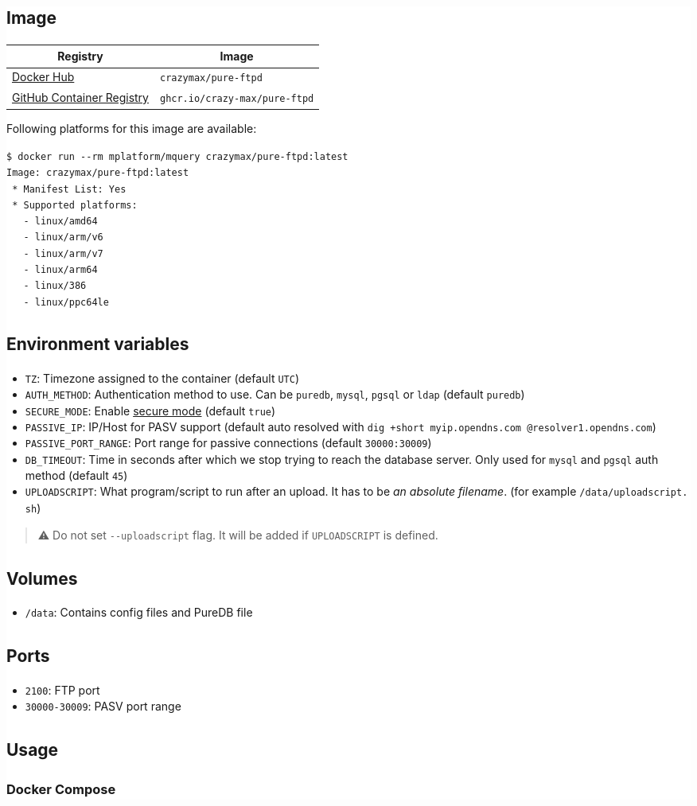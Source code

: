 ## Image

| Registry                                                                                         | Image                           |
|--------------------------------------------------------------------------------------------------|---------------------------------|
| [Docker Hub](https://hub.docker.com/r/crazymax/pure-ftpd/)                                            | `crazymax/pure-ftpd`                 |
| [GitHub Container Registry](https://github.com/users/crazy-max/packages/container/package/pure-ftpd)  | `ghcr.io/crazy-max/pure-ftpd`        |

Following platforms for this image are available:

```
$ docker run --rm mplatform/mquery crazymax/pure-ftpd:latest
Image: crazymax/pure-ftpd:latest
 * Manifest List: Yes
 * Supported platforms:
   - linux/amd64
   - linux/arm/v6
   - linux/arm/v7
   - linux/arm64
   - linux/386
   - linux/ppc64le
```

## Environment variables

* `TZ`: Timezone assigned to the container (default `UTC`)
* `AUTH_METHOD`: Authentication method to use. Can be `puredb`, `mysql`, `pgsql` or `ldap` (default `puredb`)
* `SECURE_MODE`: Enable [secure mode](#secure-mode) (default `true`)
* `PASSIVE_IP`: IP/Host for PASV support (default auto resolved with `dig +short myip.opendns.com @resolver1.opendns.com`)
* `PASSIVE_PORT_RANGE`: Port range for passive connections (default `30000:30009`)
* `DB_TIMEOUT`: Time in seconds after which we stop trying to reach the database server. Only used for `mysql` and `pgsql` auth method (default `45`)
* `UPLOADSCRIPT`: What program/script to run after an upload. It has to be _an absolute filename_. (for example `/data/uploadscript.sh`)

> :warning: Do not set `--uploadscript` flag. It will be added if `UPLOADSCRIPT` is defined.

## Volumes

* `/data`: Contains config files and PureDB file

## Ports

* `2100`: FTP port
* `30000-30009`: PASV port range

## Usage

### Docker Compose

